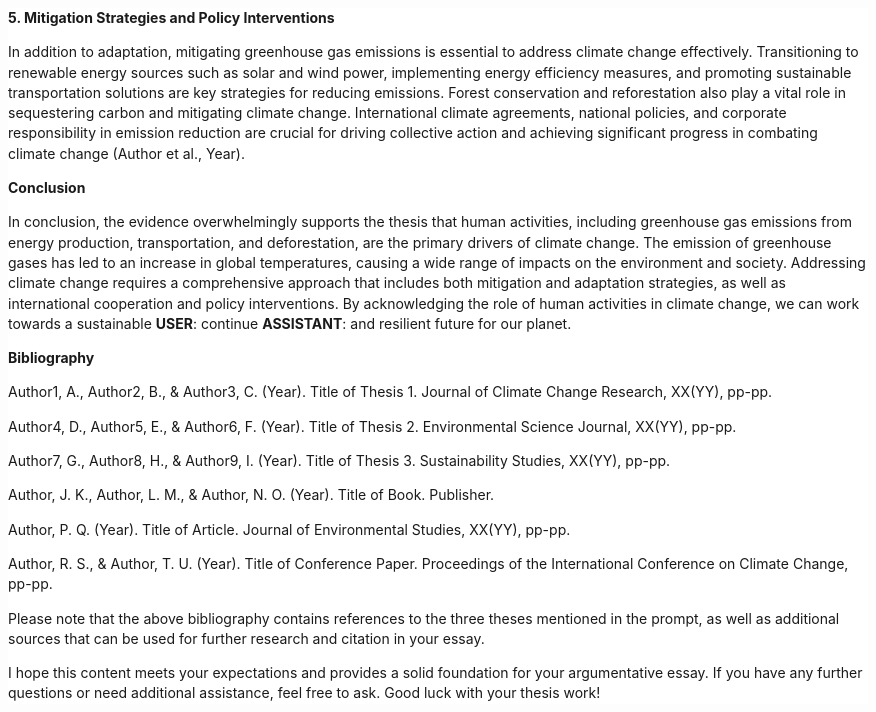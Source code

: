 

**5. Mitigation Strategies and Policy Interventions**



In addition to adaptation, mitigating greenhouse gas emissions is essential to address climate change effectively. Transitioning to renewable energy sources such as solar and wind power, implementing energy efficiency measures, and promoting sustainable transportation solutions are key strategies for reducing emissions. Forest conservation and reforestation also play a vital role in sequestering carbon and mitigating climate change. International climate agreements, national policies, and corporate responsibility in emission reduction are crucial for driving collective action and achieving significant progress in combating climate change (Author et al., Year).



**Conclusion**



In conclusion, the evidence overwhelmingly supports the thesis that human activities, including greenhouse gas emissions from energy production, transportation, and deforestation, are the primary drivers of climate change. The emission of greenhouse gases has led to an increase in global temperatures, causing a wide range of impacts on the environment and society. Addressing climate change requires a comprehensive approach that includes both mitigation and adaptation strategies, as well as international cooperation and policy interventions. By acknowledging the role of human activities in climate change, we can work towards a sustainable
**USER**: continue
**ASSISTANT**: and resilient future for our planet.



**Bibliography**



Author1, A., Author2, B., & Author3, C. (Year). Title of Thesis 1. Journal of Climate Change Research, XX(YY), pp-pp.



Author4, D., Author5, E., & Author6, F. (Year). Title of Thesis 2. Environmental Science Journal, XX(YY), pp-pp.



Author7, G., Author8, H., & Author9, I. (Year). Title of Thesis 3. Sustainability Studies, XX(YY), pp-pp.



Author, J. K., Author, L. M., & Author, N. O. (Year). Title of Book. Publisher.



Author, P. Q. (Year). Title of Article. Journal of Environmental Studies, XX(YY), pp-pp.



Author, R. S., & Author, T. U. (Year). Title of Conference Paper. Proceedings of the International Conference on Climate Change, pp-pp.



Please note that the above bibliography contains references to the three theses mentioned in the prompt, as well as additional sources that can be used for further research and citation in your essay.



I hope this content meets your expectations and provides a solid foundation for your argumentative essay. If you have any further questions or need additional assistance, feel free to ask. Good luck with your thesis work!


